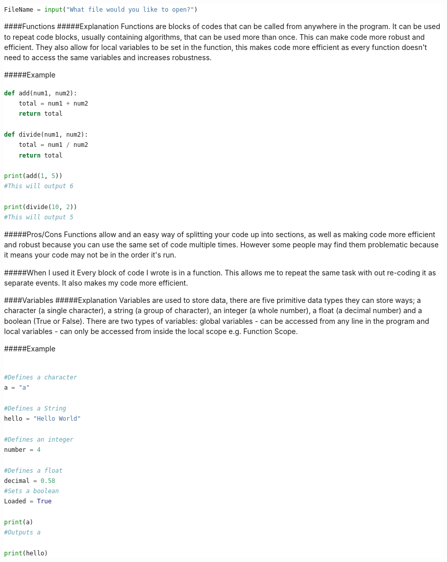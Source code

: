```python
FileName = input("What file would you like to open?")
```

####Functions
#####Explanation
Functions are blocks of codes that can be called from anywhere in the program. It can be used to repeat code blocks, usually containing algorithms, that can be used more than once. This can make code more robust and efficient. They also allow for local variables to be set in the function, this makes code more efficient as every function doesn't need to access the same variables and increases robustness.

#####Example
```python
def add(num1, num2):
	total = num1 + num2
	return total

def divide(num1, num2):
	total = num1 / num2
	return total

print(add(1, 5))
#This will output 6

print(divide(10, 2))
#This will output 5
```

#####Pros/Cons
Functions allow and an easy way of splitting your code up into sections, as well as making code more efficient and robust because you can use the same set of code multiple times. However some people may find them problematic because it means your code may not be in the order it's run.

#####When I used it
Every block of code I wrote is in a function. This allows me to repeat the same task with out re-coding it as  separate events. It also makes my code more efficient.

####Variables
#####Explanation
Variables are used to store data, there are five primitive data types they can store ways; a character (a single character), a string (a group of character), an integer (a whole number), a float (a decimal number) and a boolean (True or False). There are two types of variables: global variables - can be accessed from any line in the program and local variables - can only be accessed from inside the local scope e.g. Function Scope.

#####Example
```python

#Defines a character
a = "a"

#Defines a String
hello = "Hello World"

#Defines an integer
number = 4

#Defines a float
decimal = 0.58
#Sets a boolean
Loaded = True

print(a)
#Outputs a

print(hello)
```